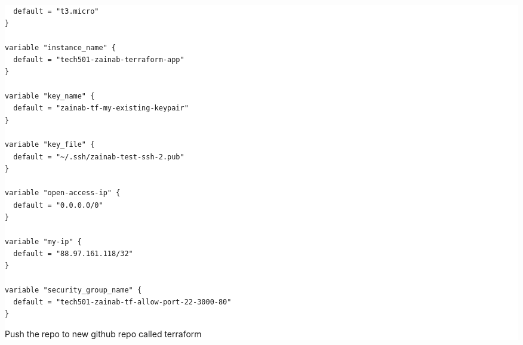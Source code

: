 ```
  default = "t3.micro"
}

variable "instance_name" {
  default = "tech501-zainab-terraform-app"
}

variable "key_name" {
  default = "zainab-tf-my-existing-keypair"
}

variable "key_file" {
  default = "~/.ssh/zainab-test-ssh-2.pub"
}

variable "open-access-ip" {
  default = "0.0.0.0/0"
}

variable "my-ip" {
  default = "88.97.161.118/32"
}

variable "security_group_name" {
  default = "tech501-zainab-tf-allow-port-22-3000-80"
}

```
Push the repo to new github repo called terraform